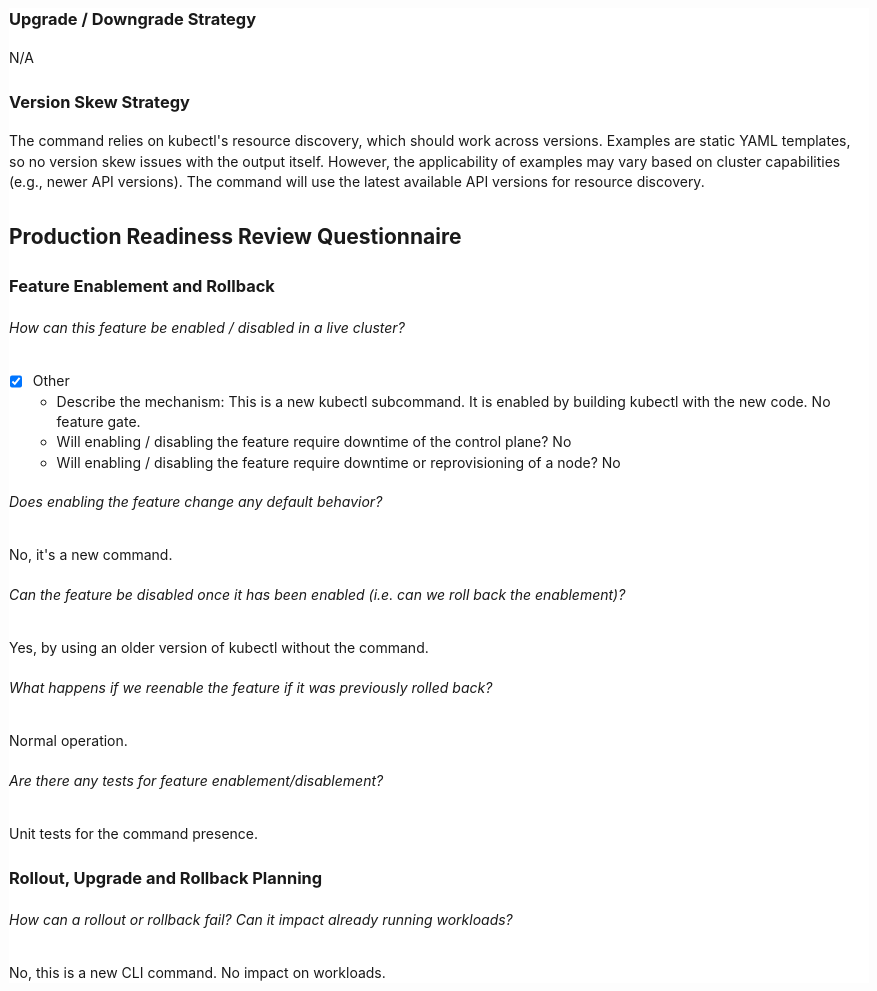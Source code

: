 

### Upgrade / Downgrade Strategy



N/A

### Version Skew Strategy

The command relies on kubectl's resource discovery, which should work across versions. Examples are static YAML templates, so no version skew issues with the output itself. However, the applicability of examples may vary based on cluster capabilities (e.g., newer API versions). The command will use the latest available API versions for resource discovery.

## Production Readiness Review Questionnaire



### Feature Enablement and Rollback

###### How can this feature be enabled / disabled in a live cluster?

- [x] Other
  - Describe the mechanism: This is a new kubectl subcommand. It is enabled by building kubectl with the new code. No feature gate.
  - Will enabling / disabling the feature require downtime of the control plane? No
  - Will enabling / disabling the feature require downtime or reprovisioning of a node? No

###### Does enabling the feature change any default behavior?

No, it's a new command.

###### Can the feature be disabled once it has been enabled (i.e. can we roll back the enablement)?

Yes, by using an older version of kubectl without the command.

###### What happens if we reenable the feature if it was previously rolled back?

Normal operation.

###### Are there any tests for feature enablement/disablement?

Unit tests for the command presence.


### Rollout, Upgrade and Rollback Planning

###### How can a rollout or rollback fail? Can it impact already running workloads?

No, this is a new CLI command. No impact on workloads.


[kubernetes.io]: https://kubernetes.io/
[kubernetes/enhancements]: https://git.k8s.io/enhancements
[kubernetes/kubernetes]: https://git.k8s.io/kubernetes
[kubernetes/website]: https://git.k8s.io/website
